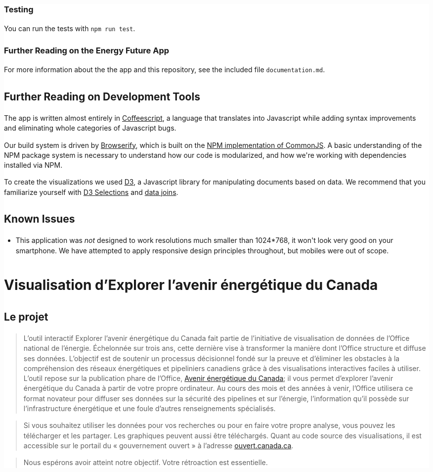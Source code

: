 ### Testing
You can run the tests with `npm run test`.

### Further Reading on the Energy Future App
For more information about the the app and this repository, see the included file `documentation.md`.

## Further Reading on Development Tools
The app is written almost entirely in [Coffeescript](http://coffeescript.org), a language that translates into Javascript while adding syntax improvements and eliminating whole categories of Javascript bugs.

Our build system is driven by [Browserify](http://browserify.org), which is built on the [NPM implementation of CommonJS](https://docs.npmjs.com/how-npm-works/packages). A basic understanding of the NPM package system is necessary to understand how our code is modularized, and how we're working with dependencies installed via NPM. 

To create the visualizations we used [D3](http://d3js.org), a Javascript library for manipulating documents based on data. We recommend that you familiarize yourself with [D3 Selections](http://github.com/mbostock/d3/wiki/Selections) and [data joins](http://bost.ocks.org/mike/join/).

## Known Issues

* This application was *not* designed to work resolutions much smaller than 1024*768, it won't look very good on your smartphone. We have attempted to apply responsive design principles throughout, but mobiles were out of scope. 



# Visualisation d’Explorer l’avenir énergétique du Canada

## Le projet

> L’outil interactif Explorer l’avenir énergétique du Canada fait partie de l’initiative de visualisation de données de l’Office national de l’énergie. Échelonnée sur trois ans, cette dernière vise à transformer la manière dont l’Office structure et diffuse ses données. L’objectif est de soutenir un processus décisionnel fondé sur la preuve et d’éliminer les obstacles à la compréhension des réseaux énergétiques et pipeliniers canadiens grâce à des visualisations interactives faciles à utiliser. L’outil repose sur la publication phare de l’Office, [Avenir énergétique du Canada](http://www.neb-one.gc.ca/nrg/ntgrtd/ftr/index-fra.html); il vous permet d’explorer l’avenir énergétique du Canada à partir de votre propre ordinateur. Au cours des mois et des années à venir, l’Office utilisera ce format novateur pour diffuser ses données sur la sécurité des pipelines et sur l’énergie, l’information qu’il possède sur l’infrastructure énergétique et une foule d’autres renseignements spécialisés.  

> Si vous souhaitez utiliser les données pour vos recherches ou pour en faire votre propre analyse, vous pouvez les télécharger et les partager. Les graphiques peuvent aussi être téléchargés. Quant au code source des visualisations, il est accessible sur le portail du « gouvernement ouvert » à l’adresse [ouvert.canada.ca](http://ouvert.canada.ca/).

> Nous espérons avoir atteint notre objectif. Votre rétroaction est essentielle.  

